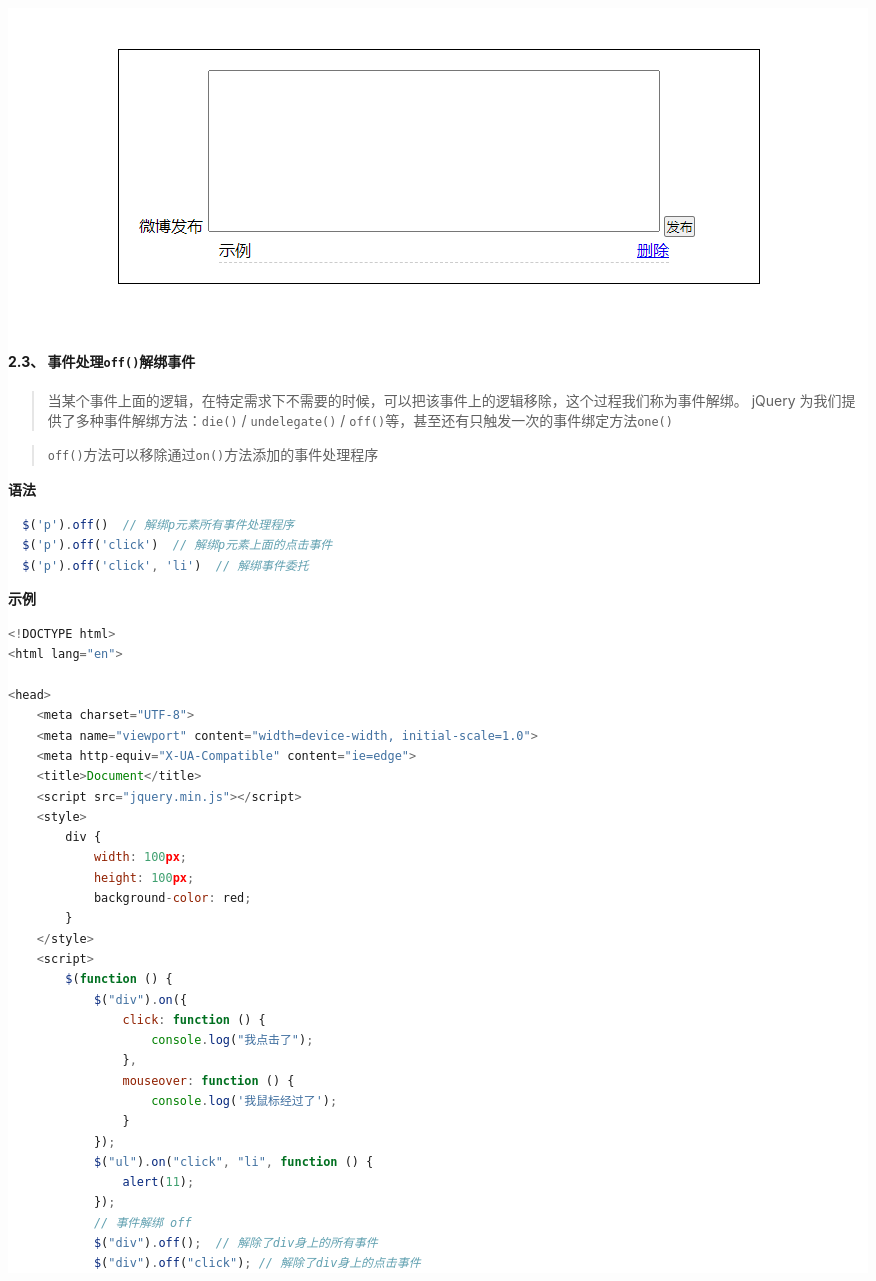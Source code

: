 <img src="1.png">

#### 2.3、 事件处理`off()`解绑事件
> 当某个事件上面的逻辑，在特定需求下不需要的时候，可以把该事件上的逻辑移除，这个过程我们称为事件解绑。
> jQuery 为我们提供了多种事件解绑方法：`die()` / `undelegate()` / `off()`等，甚至还有只触发一次的事件绑定方法`one()`

> `off()`方法可以移除通过`on()`方法添加的事件处理程序

**语法**
```js
  $('p').off()  // 解绑p元素所有事件处理程序
  $('p').off('click')  // 解绑p元素上面的点击事件
  $('p').off('click', 'li')  // 解绑事件委托
```

**示例**
```js
<!DOCTYPE html>
<html lang="en">

<head>
    <meta charset="UTF-8">
    <meta name="viewport" content="width=device-width, initial-scale=1.0">
    <meta http-equiv="X-UA-Compatible" content="ie=edge">
    <title>Document</title>
    <script src="jquery.min.js"></script>
    <style>
        div {
            width: 100px;
            height: 100px;
            background-color: red;
        }
    </style>
    <script>
        $(function () {
            $("div").on({
                click: function () {
                    console.log("我点击了");
                },
                mouseover: function () {
                    console.log('我鼠标经过了');
                }
            });
            $("ul").on("click", "li", function () {
                alert(11);
            });
            // 事件解绑 off 
            $("div").off();  // 解除了div身上的所有事件
            $("div").off("click"); // 解除了div身上的点击事件
```